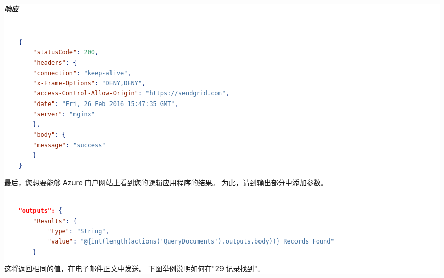 ##### <a name="response"></a>响应

```JSON

    {
        "statusCode": 200,
        "headers": {
        "connection": "keep-alive",
        "x-Frame-Options": "DENY,DENY",
        "access-Control-Allow-Origin": "https://sendgrid.com",
        "date": "Fri, 26 Feb 2016 15:47:35 GMT",
        "server": "nginx"
        },
        "body": {
        "message": "success"
        }
    }
```

最后，您想要能够 Azure 门户网站上看到您的逻辑应用程序的结果。 为此，请到输出部分中添加参数。


```JSON

    "outputs": {
        "Results": {
            "type": "String",
            "value": "@{int(length(actions('QueryDocuments').outputs.body))} Records Found"
        }

```

这将返回相同的值，在电子邮件正文中发送。 下图举例说明如何在"29 记录找到"。
